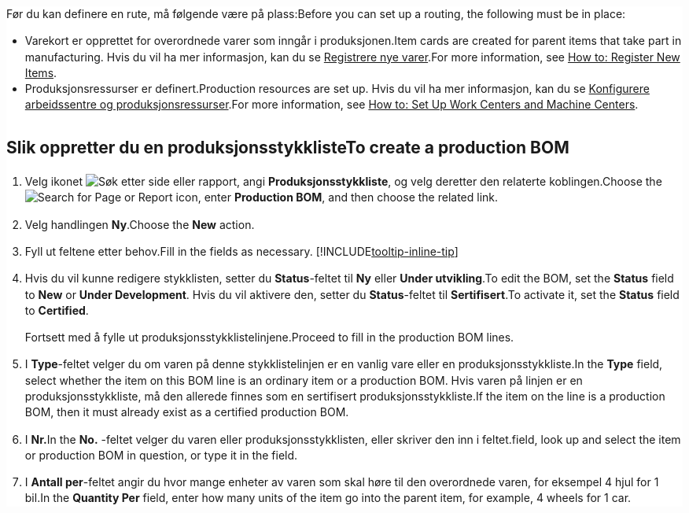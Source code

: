<span data-ttu-id="0c6a0-111">Før du kan definere en rute, må følgende være på plass:</span><span class="sxs-lookup"><span data-stu-id="0c6a0-111">Before you can set up a routing, the following must be in place:</span></span>  

- <span data-ttu-id="0c6a0-112">Varekort er opprettet for overordnede varer som inngår i produksjonen.</span><span class="sxs-lookup"><span data-stu-id="0c6a0-112">Item cards are created for parent items that take part in manufacturing.</span></span> <span data-ttu-id="0c6a0-113">Hvis du vil ha mer informasjon, kan du se [Registrere nye varer](inventory-how-register-new-items.md).</span><span class="sxs-lookup"><span data-stu-id="0c6a0-113">For more information, see [How to: Register New Items](inventory-how-register-new-items.md).</span></span>
- <span data-ttu-id="0c6a0-114">Produksjonsressurser er definert.</span><span class="sxs-lookup"><span data-stu-id="0c6a0-114">Production resources are set up.</span></span> <span data-ttu-id="0c6a0-115">Hvis du vil ha mer informasjon, kan du se [Konfigurere arbeidssentre og produksjonsressurser](production-how-to-set-up-work-and-machine-centers.md).</span><span class="sxs-lookup"><span data-stu-id="0c6a0-115">For more information, see [How to: Set Up Work Centers and Machine Centers](production-how-to-set-up-work-and-machine-centers.md).</span></span>

## <a name="to-create-a-production-bom"></a><span data-ttu-id="0c6a0-116">Slik oppretter du en produksjonsstykkliste</span><span class="sxs-lookup"><span data-stu-id="0c6a0-116">To create a production BOM</span></span>  
1. <span data-ttu-id="0c6a0-117">Velg ikonet ![Søk etter side eller rapport](media/ui-search/search_small.png "Søk etter side eller rapport"), angi **Produksjonsstykkliste**, og velg deretter den relaterte koblingen.</span><span class="sxs-lookup"><span data-stu-id="0c6a0-117">Choose the ![Search for Page or Report](media/ui-search/search_small.png "Search for Page or Report icon") icon, enter **Production BOM**, and then choose the related link.</span></span>  
2. <span data-ttu-id="0c6a0-118">Velg handlingen **Ny**.</span><span class="sxs-lookup"><span data-stu-id="0c6a0-118">Choose the **New** action.</span></span>  
3. <span data-ttu-id="0c6a0-119">Fyll ut feltene etter behov.</span><span class="sxs-lookup"><span data-stu-id="0c6a0-119">Fill in the fields as necessary.</span></span> [!INCLUDE[tooltip-inline-tip](includes/tooltip-inline-tip_md.md)]
4. <span data-ttu-id="0c6a0-120">Hvis du vil kunne redigere stykklisten, setter du **Status**-feltet til **Ny** eller **Under utvikling**.</span><span class="sxs-lookup"><span data-stu-id="0c6a0-120">To edit the BOM, set the **Status** field to **New** or **Under Development**.</span></span> <span data-ttu-id="0c6a0-121">Hvis du vil aktivere den, setter du **Status**-feltet til **Sertifisert**.</span><span class="sxs-lookup"><span data-stu-id="0c6a0-121">To activate it, set the **Status** field to **Certified**.</span></span>  

    <span data-ttu-id="0c6a0-122">Fortsett med å fylle ut produksjonsstykklistelinjene.</span><span class="sxs-lookup"><span data-stu-id="0c6a0-122">Proceed to fill in the production BOM lines.</span></span>
5. <span data-ttu-id="0c6a0-123">I **Type**-feltet velger du om varen på denne stykklistelinjen er en vanlig vare eller en produksjonsstykkliste.</span><span class="sxs-lookup"><span data-stu-id="0c6a0-123">In the **Type** field, select whether the item on this BOM line is an ordinary item or a production BOM.</span></span> <span data-ttu-id="0c6a0-124">Hvis varen på linjen er en produksjonsstykkliste, må den allerede finnes som en sertifisert produksjonsstykkliste.</span><span class="sxs-lookup"><span data-stu-id="0c6a0-124">If the item on the line is a production BOM, then it must already exist as a certified production BOM.</span></span>  
6.  <span data-ttu-id="0c6a0-125">I **Nr.**</span><span class="sxs-lookup"><span data-stu-id="0c6a0-125">In the **No.**</span></span> <span data-ttu-id="0c6a0-126">-feltet velger du varen eller produksjonsstykklisten, eller skriver den inn i feltet.</span><span class="sxs-lookup"><span data-stu-id="0c6a0-126">field, look up and select the item or production BOM in question, or type it in the field.</span></span>  
7.  <span data-ttu-id="0c6a0-127">I **Antall per**-feltet angir du hvor mange enheter av varen som skal høre til den overordnede varen, for eksempel 4 hjul for 1 bil.</span><span class="sxs-lookup"><span data-stu-id="0c6a0-127">In the **Quantity Per** field, enter how many units of the item go into the parent item, for example, 4 wheels for 1 car.</span></span>  